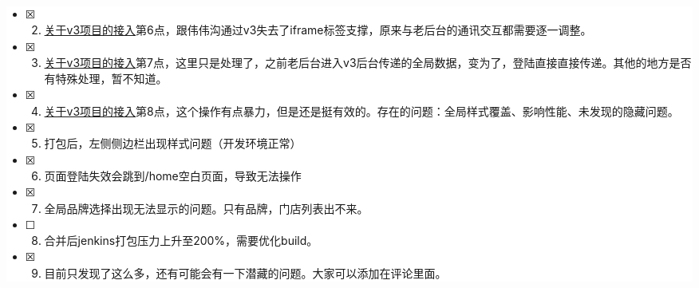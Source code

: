 - [x] 2. [关于v3项目的接入](#关于v3项目的接入)第6点，跟伟伟沟通过v3失去了iframe标签支撑，原来与老后台的通讯交互都需要逐一调整。
- [x] 3. [关于v3项目的接入](#关于v3项目的接入)第7点，这里只是处理了，之前老后台进入v3后台传递的全局数据，变为了，登陆直接直接传递。其他的地方是否有特殊处理，暂不知道。
- [x] 4. [关于v3项目的接入](#关于v3项目的接入)第8点，这个操作有点暴力，但是还是挺有效的。存在的问题：全局样式覆盖、影响性能、未发现的隐藏问题。
- [x] 5. 打包后，左侧侧边栏出现样式问题（开发环境正常）
- [x] 6. 页面登陆失效会跳到/home空白页面，导致无法操作
- [x] 7. 全局品牌选择出现无法显示的问题。只有品牌，门店列表出不来。
- [ ] 8. 合并后jenkins打包压力上升至200%，需要优化build。
- [x] 9. 目前只发现了这么多，还有可能会有一下潜藏的问题。大家可以添加在评论里面。
